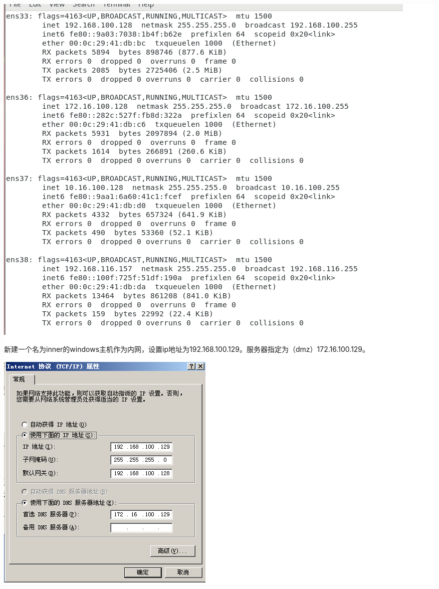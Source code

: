![2](第0组9月26日作业/2.png)

新建一个名为inner的windows主机作为内网，设置ip地址为192.168.100.129。服务器指定为（dmz）172.16.100.129。

![3](第0组9月26日作业/3.png)
